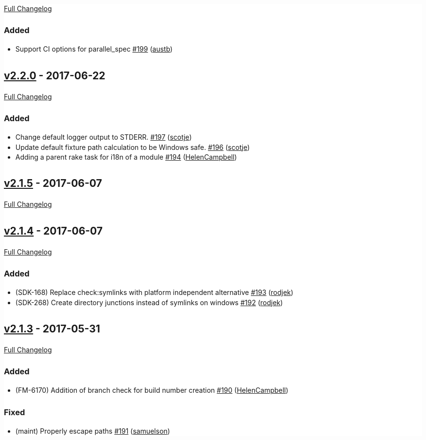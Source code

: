 [Full Changelog](https://github.com/puppetlabs/puppetlabs_spec_helper/compare/v2.2.0...v2.3.0)

### Added

- Support CI options for parallel_spec [#199](https://github.com/puppetlabs/puppetlabs_spec_helper/pull/199) ([austb](https://github.com/austb))

## [v2.2.0](https://github.com/puppetlabs/puppetlabs_spec_helper/tree/v2.2.0) - 2017-06-22

[Full Changelog](https://github.com/puppetlabs/puppetlabs_spec_helper/compare/v2.1.5...v2.2.0)

### Added

- Change default logger output to STDERR. [#197](https://github.com/puppetlabs/puppetlabs_spec_helper/pull/197) ([scotje](https://github.com/scotje))
- Update default fixture path calculation to be Windows safe. [#196](https://github.com/puppetlabs/puppetlabs_spec_helper/pull/196) ([scotje](https://github.com/scotje))
- Adding a parent rake task for i18n of a module [#194](https://github.com/puppetlabs/puppetlabs_spec_helper/pull/194) ([HelenCampbell](https://github.com/HelenCampbell))

## [v2.1.5](https://github.com/puppetlabs/puppetlabs_spec_helper/tree/v2.1.5) - 2017-06-07

[Full Changelog](https://github.com/puppetlabs/puppetlabs_spec_helper/compare/v2.1.4...v2.1.5)

## [v2.1.4](https://github.com/puppetlabs/puppetlabs_spec_helper/tree/v2.1.4) - 2017-06-07

[Full Changelog](https://github.com/puppetlabs/puppetlabs_spec_helper/compare/v2.1.3...v2.1.4)

### Added

- (SDK-168) Replace check:symlinks with platform independent alternative [#193](https://github.com/puppetlabs/puppetlabs_spec_helper/pull/193) ([rodjek](https://github.com/rodjek))
- (SDK-268) Create directory junctions instead of symlinks on windows [#192](https://github.com/puppetlabs/puppetlabs_spec_helper/pull/192) ([rodjek](https://github.com/rodjek))

## [v2.1.3](https://github.com/puppetlabs/puppetlabs_spec_helper/tree/v2.1.3) - 2017-05-31

[Full Changelog](https://github.com/puppetlabs/puppetlabs_spec_helper/compare/v2.1.2...v2.1.3)

### Added

- (FM-6170) Addition of branch check for build number creation [#190](https://github.com/puppetlabs/puppetlabs_spec_helper/pull/190) ([HelenCampbell](https://github.com/HelenCampbell))

### Fixed

- (maint) Properly escape paths [#191](https://github.com/puppetlabs/puppetlabs_spec_helper/pull/191) ([samuelson](https://github.com/samuelson))
